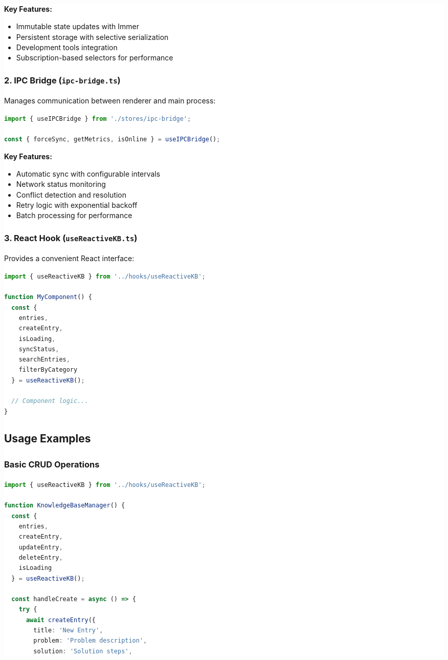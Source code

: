 **Key Features:**
- Immutable state updates with Immer
- Persistent storage with selective serialization
- Development tools integration
- Subscription-based selectors for performance

### 2. IPC Bridge (`ipc-bridge.ts`)

Manages communication between renderer and main process:

```typescript
import { useIPCBridge } from './stores/ipc-bridge';

const { forceSync, getMetrics, isOnline } = useIPCBridge();
```

**Key Features:**
- Automatic sync with configurable intervals
- Network status monitoring
- Conflict detection and resolution
- Retry logic with exponential backoff
- Batch processing for performance

### 3. React Hook (`useReactiveKB.ts`)

Provides a convenient React interface:

```typescript
import { useReactiveKB } from '../hooks/useReactiveKB';

function MyComponent() {
  const {
    entries,
    createEntry,
    isLoading,
    syncStatus,
    searchEntries,
    filterByCategory
  } = useReactiveKB();

  // Component logic...
}
```

## Usage Examples

### Basic CRUD Operations

```typescript
import { useReactiveKB } from '../hooks/useReactiveKB';

function KnowledgeBaseManager() {
  const {
    entries,
    createEntry,
    updateEntry,
    deleteEntry,
    isLoading
  } = useReactiveKB();

  const handleCreate = async () => {
    try {
      await createEntry({
        title: 'New Entry',
        problem: 'Problem description',
        solution: 'Solution steps',
```